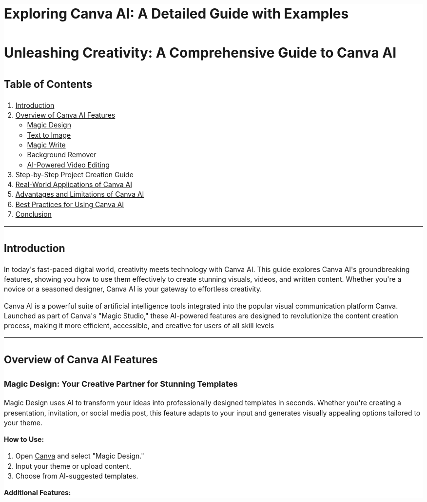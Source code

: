 # Exploring Canva AI: A Detailed Guide with Examples

# Unleashing Creativity: A Comprehensive Guide to Canva AI

## Table of Contents
1. [Introduction](#introduction)
2. [Overview of Canva AI Features](#overview-of-canva-ai-features)
    - [Magic Design](#magic-design)
    - [Text to Image](#text-to-image)
    - [Magic Write](#magic-write)
    - [Background Remover](#background-remover)
    - [AI-Powered Video Editing](#ai-powered-video-editing)
3. [Step-by-Step Project Creation Guide](#step-by-step-project-creation-guide)
4. [Real-World Applications of Canva AI](#real-world-applications-of-canva-ai)
5. [Advantages and Limitations of Canva AI](#advantages-and-limitations-of-canva-ai)
6. [Best Practices for Using Canva AI](#best-practices-for-using-canva-ai)
7. [Conclusion](#conclusion)

---

## Introduction
In today's fast-paced digital world, creativity meets technology with Canva AI. This guide explores Canva AI's groundbreaking features, showing you how to use them effectively to create stunning visuals, videos, and written content. Whether you're a novice or a seasoned designer, Canva AI is your gateway to effortless creativity.

Canva AI is a powerful suite of artificial intelligence tools integrated into the popular visual communication platform Canva. Launched as part of Canva's "Magic Studio," these AI-powered features are designed to revolutionize the content creation process, making it more efficient, accessible, and creative for users of all skill levels

---

## Overview of Canva AI Features

### Magic Design: Your Creative Partner for Stunning Templates
Magic Design uses AI to transform your ideas into professionally designed templates in seconds. Whether you're creating a presentation, invitation, or social media post, this feature adapts to your input and generates visually appealing options tailored to your theme.

**How to Use:**
1. Open [Canva](https://www.canva.com/) and select "Magic Design."
2. Input your theme or upload content.
3. Choose from AI-suggested templates.

**Additional Features:**
